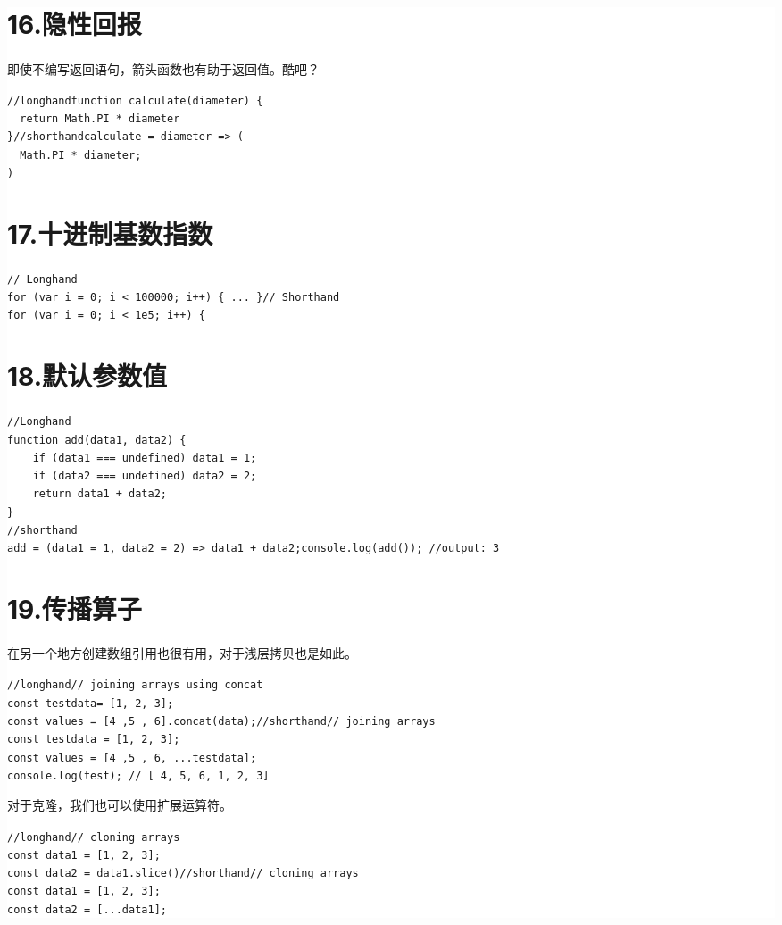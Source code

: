 # 16.隐性回报

即使不编写返回语句，箭头函数也有助于返回值。酷吧？

```
//longhandfunction calculate(diameter) {
  return Math.PI * diameter
}//shorthandcalculate = diameter => (
  Math.PI * diameter;
)
```

# 17.十进制基数指数

```
// Longhand
for (var i = 0; i < 100000; i++) { ... }// Shorthand
for (var i = 0; i < 1e5; i++) {
```

# 18.默认参数值

```
//Longhand
function add(data1, data2) {
    if (data1 === undefined) data1 = 1;
    if (data2 === undefined) data2 = 2;
    return data1 + data2;
}
//shorthand
add = (data1 = 1, data2 = 2) => data1 + data2;console.log(add()); //output: 3
```

# 19.传播算子

在另一个地方创建数组引用也很有用，对于浅层拷贝也是如此。

```
//longhand// joining arrays using concat
const testdata= [1, 2, 3];
const values = [4 ,5 , 6].concat(data);//shorthand// joining arrays
const testdata = [1, 2, 3];
const values = [4 ,5 , 6, ...testdata];
console.log(test); // [ 4, 5, 6, 1, 2, 3]
```

对于克隆，我们也可以使用扩展运算符。

```
//longhand// cloning arrays
const data1 = [1, 2, 3];
const data2 = data1.slice()//shorthand// cloning arrays
const data1 = [1, 2, 3];
const data2 = [...data1];
```
